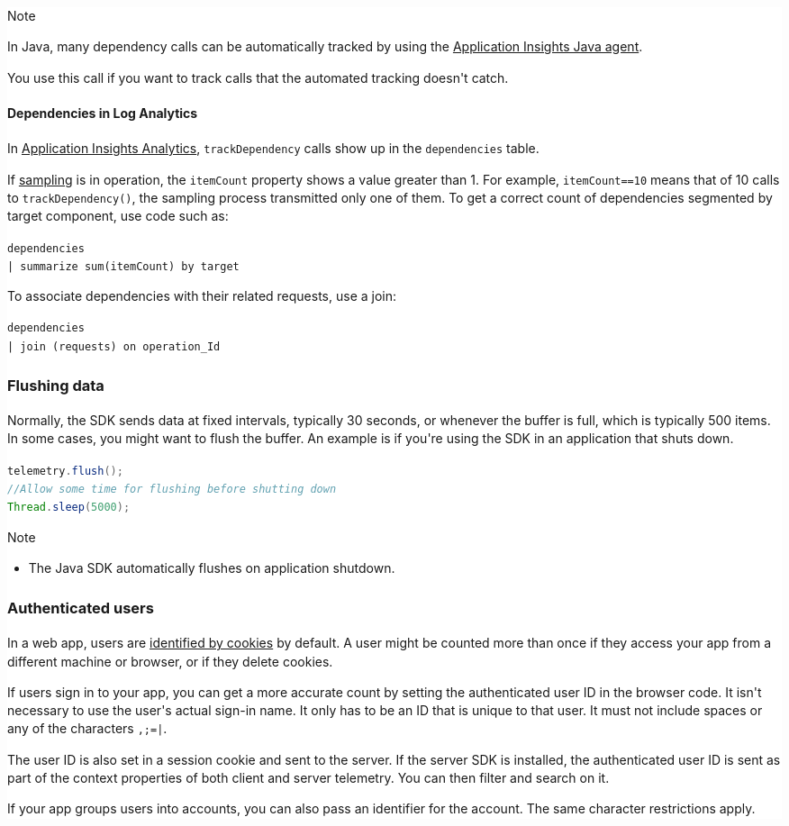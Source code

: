 > [!NOTE]
> In Java, many dependency calls can be automatically tracked by using the [Application Insights Java agent](opentelemetry-enable.md?tabs=java).

You use this call if you want to track calls that the automated tracking doesn't catch.

#### Dependencies in Log Analytics

In [Application Insights Analytics](../../logs/log-query-overview.md), `trackDependency` calls show up in the `dependencies` table.

If [sampling](../sampling.md) is in operation, the `itemCount` property shows a value greater than 1. For example, `itemCount==10` means that of 10 calls to `trackDependency()`, the sampling process transmitted only one of them. To get a correct count of dependencies segmented by target component, use code such as:

```kusto
dependencies
| summarize sum(itemCount) by target
```

To associate dependencies with their related requests, use a join:

```kusto
dependencies
| join (requests) on operation_Id
```

### Flushing data

Normally, the SDK sends data at fixed intervals, typically 30 seconds, or whenever the buffer is full, which is typically 500 items. In some cases, you might want to flush the buffer. An example is if you're using the SDK in an application that shuts down.

```java
telemetry.flush();
//Allow some time for flushing before shutting down
Thread.sleep(5000);
```

> [!NOTE]
> * The Java SDK automatically flushes on application shutdown.

### Authenticated users

In a web app, users are [identified by cookies](usage.md#users-sessions-and-events) by default. A user might be counted more than once if they access your app from a different machine or browser, or if they delete cookies.

If users sign in to your app, you can get a more accurate count by setting the authenticated user ID in the browser code. It isn't necessary to use the user's actual sign-in name. It only has to be an ID that is unique to that user. It must not include spaces or any of the characters `,;=|`.

The user ID is also set in a session cookie and sent to the server. If the server SDK is installed, the authenticated user ID is sent as part of the context properties of both client and server telemetry. You can then filter and search on it.

If your app groups users into accounts, you can also pass an identifier for the account. The same character restrictions apply.
